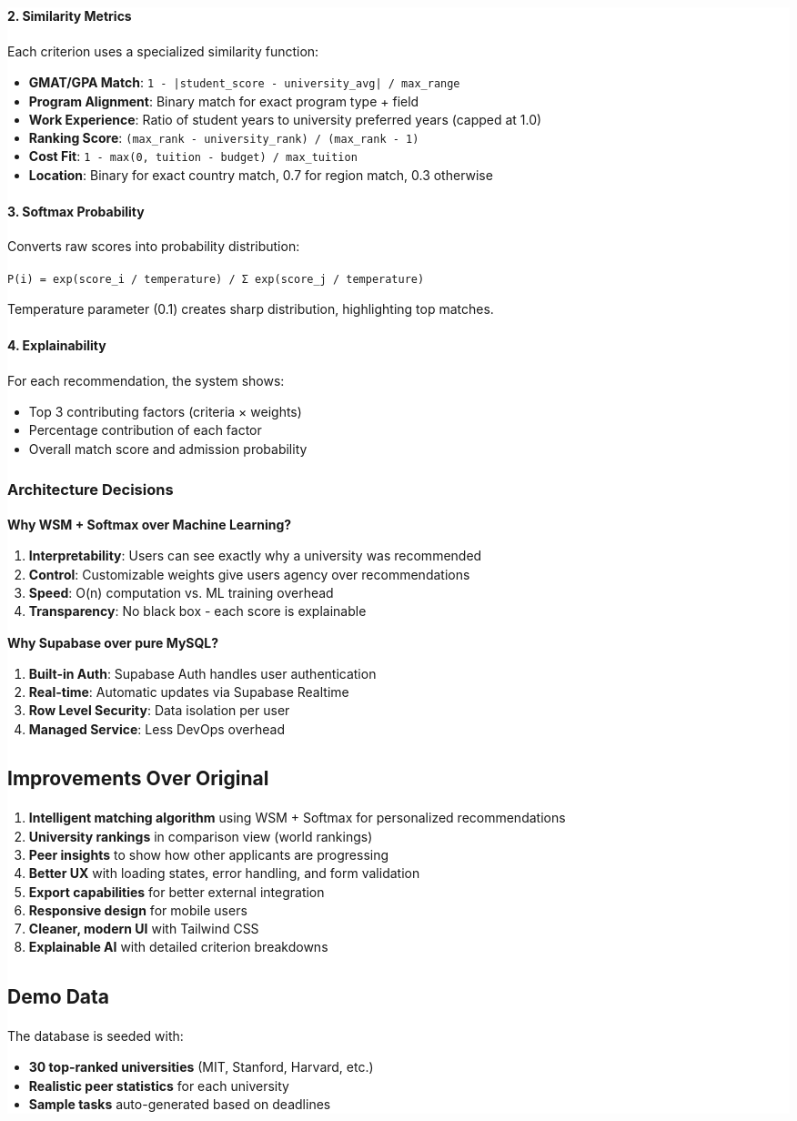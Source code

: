#### 2. Similarity Metrics
Each criterion uses a specialized similarity function:

- **GMAT/GPA Match**: `1 - |student_score - university_avg| / max_range`
- **Program Alignment**: Binary match for exact program type + field
- **Work Experience**: Ratio of student years to university preferred years (capped at 1.0)
- **Ranking Score**: `(max_rank - university_rank) / (max_rank - 1)`
- **Cost Fit**: `1 - max(0, tuition - budget) / max_tuition`
- **Location**: Binary for exact country match, 0.7 for region match, 0.3 otherwise

#### 3. Softmax Probability
Converts raw scores into probability distribution:

```
P(i) = exp(score_i / temperature) / Σ exp(score_j / temperature)
```

Temperature parameter (0.1) creates sharp distribution, highlighting top matches.

#### 4. Explainability
For each recommendation, the system shows:
- Top 3 contributing factors (criteria × weights)
- Percentage contribution of each factor
- Overall match score and admission probability

### Architecture Decisions

**Why WSM + Softmax over Machine Learning?**
1. **Interpretability**: Users can see exactly why a university was recommended
2. **Control**: Customizable weights give users agency over recommendations
3. **Speed**: O(n) computation vs. ML training overhead
4. **Transparency**: No black box - each score is explainable

**Why Supabase over pure MySQL?**
1. **Built-in Auth**: Supabase Auth handles user authentication
2. **Real-time**: Automatic updates via Supabase Realtime
3. **Row Level Security**: Data isolation per user
4. **Managed Service**: Less DevOps overhead

## Improvements Over Original

1. **Intelligent matching algorithm** using WSM + Softmax for personalized recommendations
2. **University rankings** in comparison view (world rankings)
3. **Peer insights** to show how other applicants are progressing
4. **Better UX** with loading states, error handling, and form validation
5. **Export capabilities** for better external integration
6. **Responsive design** for mobile users
7. **Cleaner, modern UI** with Tailwind CSS
8. **Explainable AI** with detailed criterion breakdowns

## Demo Data

The database is seeded with:
- **30 top-ranked universities** (MIT, Stanford, Harvard, etc.)
- **Realistic peer statistics** for each university
- **Sample tasks** auto-generated based on deadlines
